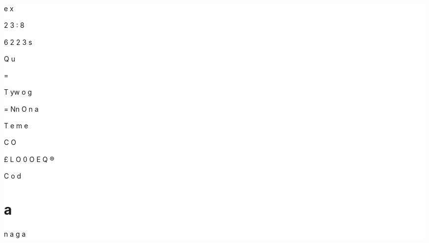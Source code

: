 e
x
>
2
3
:
8
 
6
2
2
3
s
 
Q
u
 
=
 
T 
yw 
o
g
 
= 
Nn 
O
n
 a
 
T
e
m
e
 
C
O
 
£
L
O
0
O
E
Q
®
 
C
o
d
 
a
=
 
n
a
g
a
 